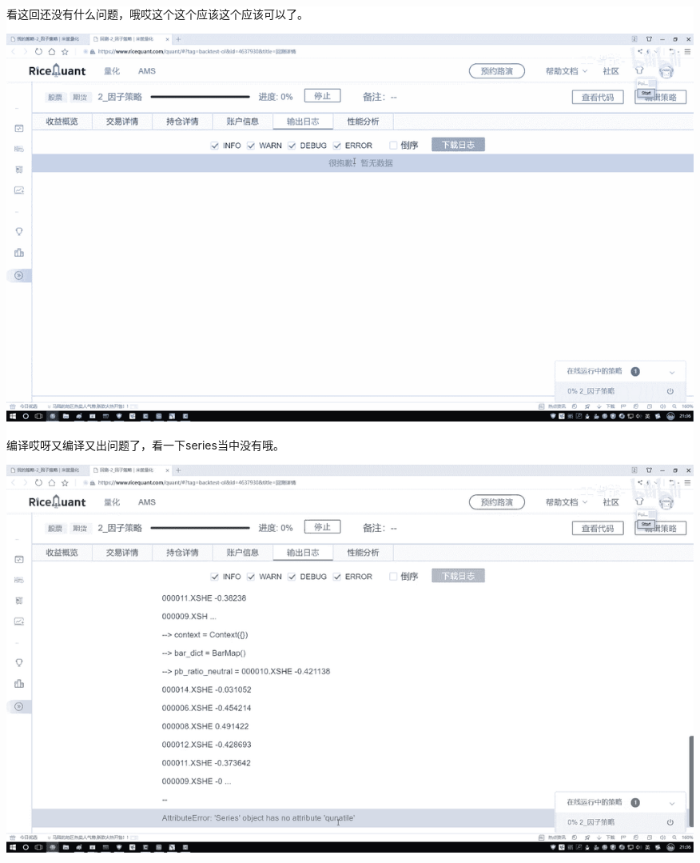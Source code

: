看这回还没有什么问题，哦哎这个这个应该这个应该可以了。

![](img/fae3669fec4b8c9360e570c269b17059_47.png)

编译哎呀又编译又出问题了，看一下series当中没有哦。

![](img/fae3669fec4b8c9360e570c269b17059_49.png)

